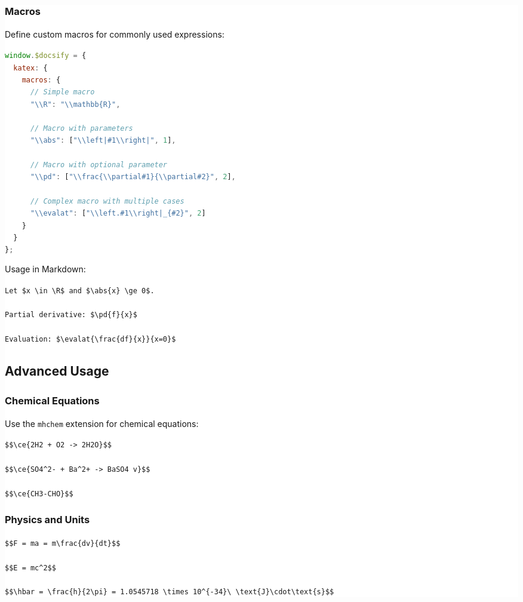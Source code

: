 ### Macros

Define custom macros for commonly used expressions:

```javascript
window.$docsify = {
  katex: {
    macros: {
      // Simple macro
      "\\R": "\\mathbb{R}",
      
      // Macro with parameters
      "\\abs": ["\\left|#1\\right|", 1],
      
      // Macro with optional parameter
      "\\pd": ["\\frac{\\partial#1}{\\partial#2}", 2],
      
      // Complex macro with multiple cases
      "\\evalat": ["\\left.#1\\right|_{#2}", 2]
    }
  }
};
```

Usage in Markdown:

```markdown
Let $x \in \R$ and $\abs{x} \ge 0$.

Partial derivative: $\pd{f}{x}$

Evaluation: $\evalat{\frac{df}{x}}{x=0}$
```

## Advanced Usage

### Chemical Equations

Use the `mhchem` extension for chemical equations:

```markdown
$$\ce{2H2 + O2 -> 2H2O}$$

$$\ce{SO4^2- + Ba^2+ -> BaSO4 v}$$

$$\ce{CH3-CHO}$$
```

### Physics and Units

```markdown
$$F = ma = m\frac{dv}{dt}$$

$$E = mc^2$$

$$\hbar = \frac{h}{2\pi} = 1.0545718 \times 10^{-34}\ \text{J}\cdot\text{s}$$
```
